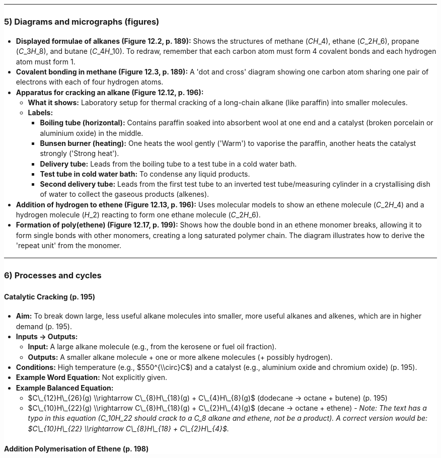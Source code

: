 -----

### 5\) Diagrams and micrographs (figures)

  * **Displayed formulae of alkanes (Figure 12.2, p. 189):** Shows the structures of methane ($CH\_{4}$), ethane ($C\_{2}H\_{6}$), propane ($C\_{3}H\_{8}$), and butane ($C\_{4}H\_{10}$). To redraw, remember that each carbon atom must form 4 covalent bonds and each hydrogen atom must form 1.
  * **Covalent bonding in methane (Figure 12.3, p. 189):** A 'dot and cross' diagram showing one carbon atom sharing one pair of electrons with each of four hydrogen atoms.
  * **Apparatus for cracking an alkane (Figure 12.12, p. 196):**
      * **What it shows:** Laboratory setup for thermal cracking of a long-chain alkane (like paraffin) into smaller molecules.
      * **Labels:**
          * **Boiling tube (horizontal):** Contains paraffin soaked into absorbent wool at one end and a catalyst (broken porcelain or aluminium oxide) in the middle.
          * **Bunsen burner (heating):** One heats the wool gently ('Warm') to vaporise the paraffin, another heats the catalyst strongly ('Strong heat').
          * **Delivery tube:** Leads from the boiling tube to a test tube in a cold water bath.
          * **Test tube in cold water bath:** To condense any liquid products.
          * **Second delivery tube:** Leads from the first test tube to an inverted test tube/measuring cylinder in a crystallising dish of water to collect the gaseous products (alkenes).
  * **Addition of hydrogen to ethene (Figure 12.13, p. 196):** Uses molecular models to show an ethene molecule ($C\_{2}H\_{4}$) and a hydrogen molecule ($H\_{2}$) reacting to form one ethane molecule ($C\_{2}H\_{6}$).
  * **Formation of poly(ethene) (Figure 12.17, p. 199):** Shows how the double bond in an ethene monomer breaks, allowing it to form single bonds with other monomers, creating a long saturated polymer chain. The diagram illustrates how to derive the 'repeat unit' from the monomer.

-----

### 6\) Processes and cycles

#### **Catalytic Cracking** (p. 195)

  * **Aim:** To break down large, less useful alkane molecules into smaller, more useful alkanes and alkenes, which are in higher demand (p. 195).
  * **Inputs → Outputs:**
      * **Input:** A large alkane molecule (e.g., from the kerosene or fuel oil fraction).
      * **Outputs:** A smaller alkane molecule + one or more alkene molecules (+ possibly hydrogen).
  * **Conditions:** High temperature (e.g., $550^{\\circ}C$) and a catalyst (e.g., aluminium oxide and chromium oxide) (p. 195).
  * **Example Word Equation:** Not explicitly given.
  * **Example Balanced Equation:**
      * $C\_{12}H\_{26}(g) \\rightarrow C\_{8}H\_{18}(g) + C\_{4}H\_{8}(g)$ (dodecane → octane + butene) (p. 195)
      * $C\_{10}H\_{22}(g) \\rightarrow C\_{8}H\_{18}(g) + C\_{2}H\_{4}(g)$ (decane → octane + ethene) - *Note: The text has a typo in this equation ($C\_{10}H\_{22}$ should crack to a $C\_{8}$ alkane and ethene, not be a product). A correct version would be: $C\_{10}H\_{22} \\rightarrow C\_{8}H\_{18} + C\_{2}H\_{4}$.*

#### **Addition Polymerisation of Ethene** (p. 198)
